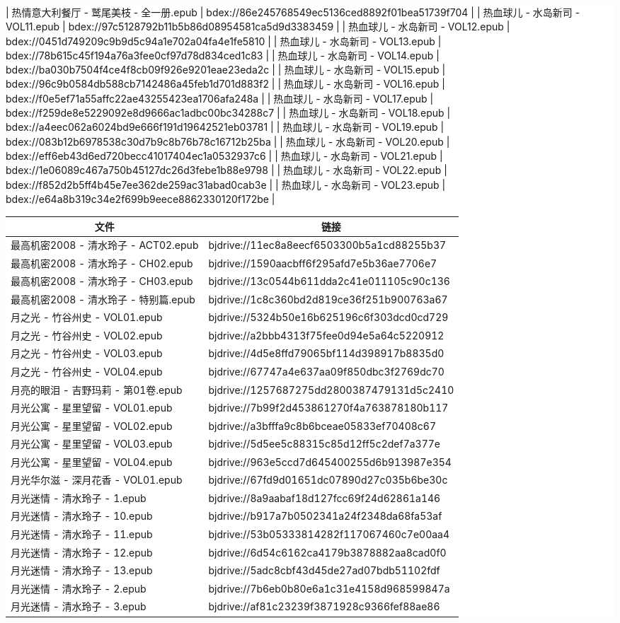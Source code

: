 | 热情意大利餐厅 - 鹫尾美枝 - 全一册.epub | bdex://86e245768549ec5136ced8892f01bea51739f704 |
| 热血球儿 - 水岛新司 - VOL11.epub | bdex://97c5128792b11b5b86d08954581ca5d9d3383459 |
| 热血球儿 - 水岛新司 - VOL12.epub | bdex://0451d749209c9b9d5c94a1e702a04fa4e1fe5810 |
| 热血球儿 - 水岛新司 - VOL13.epub | bdex://78b615c45f194a76a3fee0cf97d78d834ced1c83 |
| 热血球儿 - 水岛新司 - VOL14.epub | bdex://ba030b7504f4ce4f8cb09f926e9201eae23eda2c |
| 热血球儿 - 水岛新司 - VOL15.epub | bdex://96c9b0584db588cb7142486a45feb1d701d883f2 |
| 热血球儿 - 水岛新司 - VOL16.epub | bdex://f0e5ef71a55affc22ae43255423ea1706afa248a |
| 热血球儿 - 水岛新司 - VOL17.epub | bdex://f259de8e5229092e8d9666ac1adbc00bc34288c7 |
| 热血球儿 - 水岛新司 - VOL18.epub | bdex://a4eec062a6024bd9e666f191d19642521eb03781 |
| 热血球儿 - 水岛新司 - VOL19.epub | bdex://083b12b6978538c30d7b9c8b76b78c16712b25ba |
| 热血球儿 - 水岛新司 - VOL20.epub | bdex://eff6eb43d6ed720becc41017404ec1a0532937c6 |
| 热血球儿 - 水岛新司 - VOL21.epub | bdex://1e06089c467a750b45127dc26d3febe1b88e9798 |
| 热血球儿 - 水岛新司 - VOL22.epub | bdex://f852d2b5ff4b45e7ee362de259ac31abad0cab3e |
| 热血球儿 - 水岛新司 - VOL23.epub | bdex://e64a8b319c34e2f699b9eece8862330120f172be |



| 文件 | 链接 |
| --- | --- |
| 最高机密2008 - 清水玲子 - ACT02.epub | bjdrive://11ec8a8eecf6503300b5a1cd88255b37 |
| 最高机密2008 - 清水玲子 - CH02.epub | bjdrive://1590aacbff6f295afd7e5b36ae7706e7 |
| 最高机密2008 - 清水玲子 - CH03.epub | bjdrive://13c0544b611dda2c41e011105c90c136 |
| 最高机密2008 - 清水玲子 - 特别篇.epub | bjdrive://1c8c360bd2d819ce36f251b900763a67 |
| 月之光 - 竹谷州史 - VOL01.epub | bjdrive://5324b50e16b625196c6f303dcd0cd729 |
| 月之光 - 竹谷州史 - VOL02.epub | bjdrive://a2bbb4313f75fee0d94e5a64c5220912 |
| 月之光 - 竹谷州史 - VOL03.epub | bjdrive://4d5e8ffd79065bf114d398917b8835d0 |
| 月之光 - 竹谷州史 - VOL04.epub | bjdrive://67747a4e637aa09f850dbc3f2769dc70 |
| 月亮的眼泪 - 吉野玛莉 - 第01卷.epub | bjdrive://1257687275dd2800387479131d5c2410 |
| 月光公寓 - 星里望留 - VOL01.epub | bjdrive://7b99f2d453861270f4a763878180b117 |
| 月光公寓 - 星里望留 - VOL02.epub | bjdrive://a3bfffa9c8b6bceae05833ef70408c67 |
| 月光公寓 - 星里望留 - VOL03.epub | bjdrive://5d5ee5c88315c85d12ff5c2def7a377e |
| 月光公寓 - 星里望留 - VOL04.epub | bjdrive://963e5ccd7d645400255d6b913987e354 |
| 月光华尔滋 - 深月花香 - VOL01.epub | bjdrive://67fd9d01651dc07890d27c035b6be30c |
| 月光迷情 - 清水玲子 - 1.epub | bjdrive://8a9aabaf18d127fcc69f24d62861a146 |
| 月光迷情 - 清水玲子 - 10.epub | bjdrive://b917a7b0502341a24f2348da68fa53af |
| 月光迷情 - 清水玲子 - 11.epub | bjdrive://53b05333814282f117067460c7e00aa4 |
| 月光迷情 - 清水玲子 - 12.epub | bjdrive://6d54c6162ca4179b3878882aa8cad0f0 |
| 月光迷情 - 清水玲子 - 13.epub | bjdrive://5adc8cbf43d45de27ad07bdb51102fdf |
| 月光迷情 - 清水玲子 - 2.epub | bjdrive://7b6eb0b80e6a1c31e4158d968599847a |
| 月光迷情 - 清水玲子 - 3.epub | bjdrive://af81c23239f3871928c9366fef88ae86 |